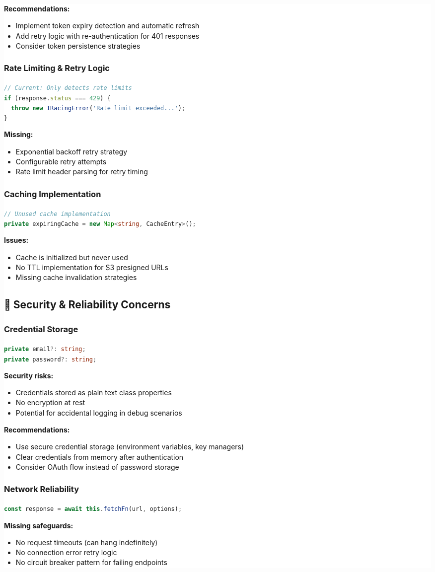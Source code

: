 **Recommendations:**
- Implement token expiry detection and automatic refresh
- Add retry logic with re-authentication for 401 responses
- Consider token persistence strategies

### Rate Limiting & Retry Logic
```typescript
// Current: Only detects rate limits
if (response.status === 429) {
  throw new IRacingError('Rate limit exceeded...');
}
```

**Missing:**
- Exponential backoff retry strategy
- Configurable retry attempts
- Rate limit header parsing for retry timing

### Caching Implementation
```typescript
// Unused cache implementation
private expiringCache = new Map<string, CacheEntry>();
```

**Issues:**
- Cache is initialized but never used
- No TTL implementation for S3 presigned URLs
- Missing cache invalidation strategies

## 🔴 Security & Reliability Concerns

### Credential Storage
```typescript
private email?: string;
private password?: string;
```

**Security risks:**
- Credentials stored as plain text class properties
- No encryption at rest
- Potential for accidental logging in debug scenarios

**Recommendations:**
- Use secure credential storage (environment variables, key managers)
- Clear credentials from memory after authentication
- Consider OAuth flow instead of password storage

### Network Reliability
```typescript
const response = await this.fetchFn(url, options);
```

**Missing safeguards:**
- No request timeouts (can hang indefinitely)
- No connection error retry logic
- No circuit breaker pattern for failing endpoints
